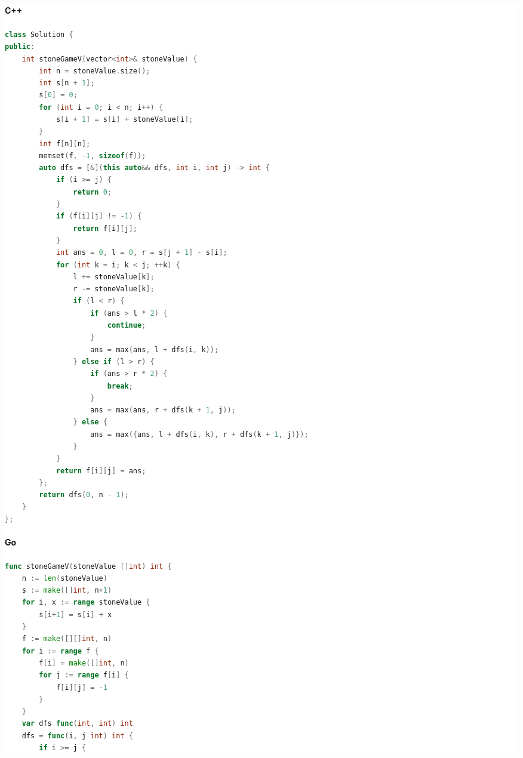 #### C++

```cpp
class Solution {
public:
    int stoneGameV(vector<int>& stoneValue) {
        int n = stoneValue.size();
        int s[n + 1];
        s[0] = 0;
        for (int i = 0; i < n; i++) {
            s[i + 1] = s[i] + stoneValue[i];
        }
        int f[n][n];
        memset(f, -1, sizeof(f));
        auto dfs = [&](this auto&& dfs, int i, int j) -> int {
            if (i >= j) {
                return 0;
            }
            if (f[i][j] != -1) {
                return f[i][j];
            }
            int ans = 0, l = 0, r = s[j + 1] - s[i];
            for (int k = i; k < j; ++k) {
                l += stoneValue[k];
                r -= stoneValue[k];
                if (l < r) {
                    if (ans > l * 2) {
                        continue;
                    }
                    ans = max(ans, l + dfs(i, k));
                } else if (l > r) {
                    if (ans > r * 2) {
                        break;
                    }
                    ans = max(ans, r + dfs(k + 1, j));
                } else {
                    ans = max({ans, l + dfs(i, k), r + dfs(k + 1, j)});
                }
            }
            return f[i][j] = ans;
        };
        return dfs(0, n - 1);
    }
};
```

#### Go

```go
func stoneGameV(stoneValue []int) int {
	n := len(stoneValue)
	s := make([]int, n+1)
	for i, x := range stoneValue {
		s[i+1] = s[i] + x
	}
	f := make([][]int, n)
	for i := range f {
		f[i] = make([]int, n)
		for j := range f[i] {
			f[i][j] = -1
		}
	}
	var dfs func(int, int) int
	dfs = func(i, j int) int {
		if i >= j {
```
